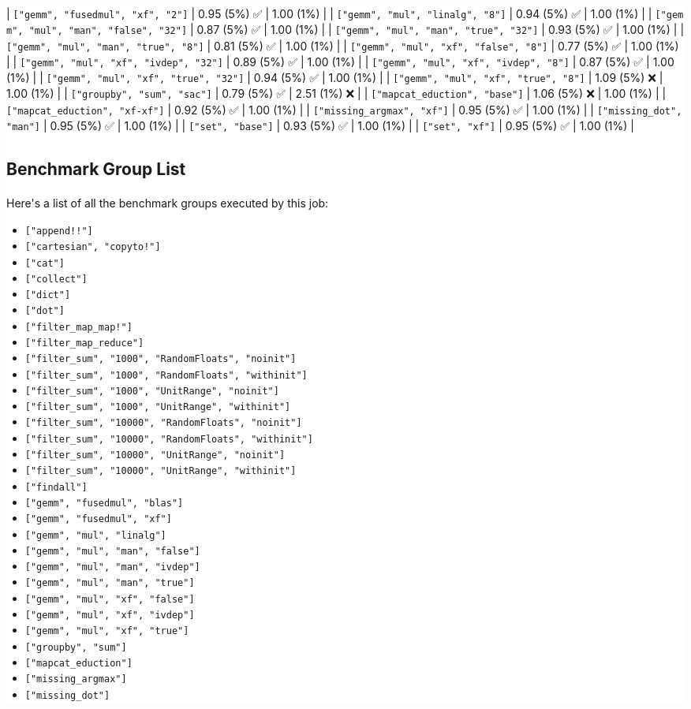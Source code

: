 | `["gemm", "fusedmul", "xf", "2"]`                              | 0.95 (5%) :white_check_mark: |    1.00 (1%)  |
| `["gemm", "mul", "linalg", "8"]`                               | 0.94 (5%) :white_check_mark: |    1.00 (1%)  |
| `["gemm", "mul", "man", "false", "32"]`                        | 0.87 (5%) :white_check_mark: |    1.00 (1%)  |
| `["gemm", "mul", "man", "true", "32"]`                         | 0.93 (5%) :white_check_mark: |    1.00 (1%)  |
| `["gemm", "mul", "man", "true", "8"]`                          | 0.81 (5%) :white_check_mark: |    1.00 (1%)  |
| `["gemm", "mul", "xf", "false", "8"]`                          | 0.77 (5%) :white_check_mark: |    1.00 (1%)  |
| `["gemm", "mul", "xf", "ivdep", "32"]`                         | 0.89 (5%) :white_check_mark: |    1.00 (1%)  |
| `["gemm", "mul", "xf", "ivdep", "8"]`                          | 0.87 (5%) :white_check_mark: |    1.00 (1%)  |
| `["gemm", "mul", "xf", "true", "32"]`                          | 0.94 (5%) :white_check_mark: |    1.00 (1%)  |
| `["gemm", "mul", "xf", "true", "8"]`                           |                1.09 (5%) :x: |    1.00 (1%)  |
| `["groupby", "sum", "sac"]`                                    | 0.79 (5%) :white_check_mark: | 2.51 (1%) :x: |
| `["mapcat_eduction", "base"]`                                  |                1.06 (5%) :x: |    1.00 (1%)  |
| `["mapcat_eduction", "xf-xf"]`                                 | 0.92 (5%) :white_check_mark: |    1.00 (1%)  |
| `["missing_argmax", "xf"]`                                     | 0.95 (5%) :white_check_mark: |    1.00 (1%)  |
| `["missing_dot", "man"]`                                       | 0.95 (5%) :white_check_mark: |    1.00 (1%)  |
| `["set", "base"]`                                              | 0.93 (5%) :white_check_mark: |    1.00 (1%)  |
| `["set", "xf"]`                                                | 0.95 (5%) :white_check_mark: |    1.00 (1%)  |

## Benchmark Group List
Here's a list of all the benchmark groups executed by this job:

- `["append!!"]`
- `["cartesian", "copyto!"]`
- `["cat"]`
- `["collect"]`
- `["dict"]`
- `["dot"]`
- `["filter_map_map!"]`
- `["filter_map_reduce"]`
- `["filter_sum", "1000", "RandomFloats", "noinit"]`
- `["filter_sum", "1000", "RandomFloats", "withinit"]`
- `["filter_sum", "1000", "UnitRange", "noinit"]`
- `["filter_sum", "1000", "UnitRange", "withinit"]`
- `["filter_sum", "10000", "RandomFloats", "noinit"]`
- `["filter_sum", "10000", "RandomFloats", "withinit"]`
- `["filter_sum", "10000", "UnitRange", "noinit"]`
- `["filter_sum", "10000", "UnitRange", "withinit"]`
- `["findall"]`
- `["gemm", "fusedmul", "blas"]`
- `["gemm", "fusedmul", "xf"]`
- `["gemm", "mul", "linalg"]`
- `["gemm", "mul", "man", "false"]`
- `["gemm", "mul", "man", "ivdep"]`
- `["gemm", "mul", "man", "true"]`
- `["gemm", "mul", "xf", "false"]`
- `["gemm", "mul", "xf", "ivdep"]`
- `["gemm", "mul", "xf", "true"]`
- `["groupby", "sum"]`
- `["mapcat_eduction"]`
- `["missing_argmax"]`
- `["missing_dot"]`